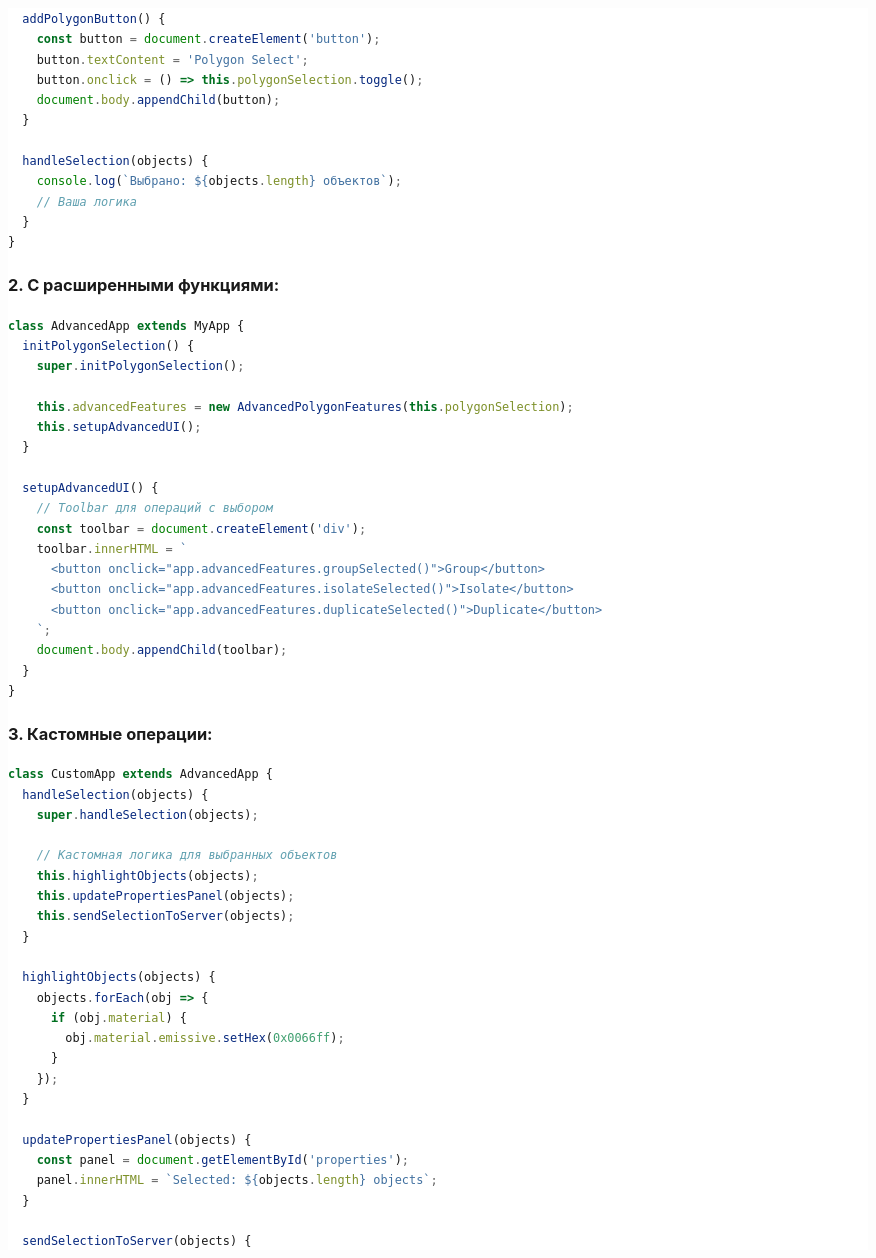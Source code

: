 ```javascript
  addPolygonButton() {
    const button = document.createElement('button');
    button.textContent = 'Polygon Select';
    button.onclick = () => this.polygonSelection.toggle();
    document.body.appendChild(button);
  }
  
  handleSelection(objects) {
    console.log(`Выбрано: ${objects.length} объектов`);
    // Ваша логика
  }
}
```

### 2. С расширенными функциями:
```javascript
class AdvancedApp extends MyApp {
  initPolygonSelection() {
    super.initPolygonSelection();
    
    this.advancedFeatures = new AdvancedPolygonFeatures(this.polygonSelection);
    this.setupAdvancedUI();
  }
  
  setupAdvancedUI() {
    // Toolbar для операций с выбором
    const toolbar = document.createElement('div');
    toolbar.innerHTML = `
      <button onclick="app.advancedFeatures.groupSelected()">Group</button>
      <button onclick="app.advancedFeatures.isolateSelected()">Isolate</button>
      <button onclick="app.advancedFeatures.duplicateSelected()">Duplicate</button>
    `;
    document.body.appendChild(toolbar);
  }
}
```

### 3. Кастомные операции:
```javascript
class CustomApp extends AdvancedApp {
  handleSelection(objects) {
    super.handleSelection(objects);
    
    // Кастомная логика для выбранных объектов
    this.highlightObjects(objects);
    this.updatePropertiesPanel(objects);
    this.sendSelectionToServer(objects);
  }
  
  highlightObjects(objects) {
    objects.forEach(obj => {
      if (obj.material) {
        obj.material.emissive.setHex(0x0066ff);
      }
    });
  }
  
  updatePropertiesPanel(objects) {
    const panel = document.getElementById('properties');
    panel.innerHTML = `Selected: ${objects.length} objects`;
  }
  
  sendSelectionToServer(objects) {
```